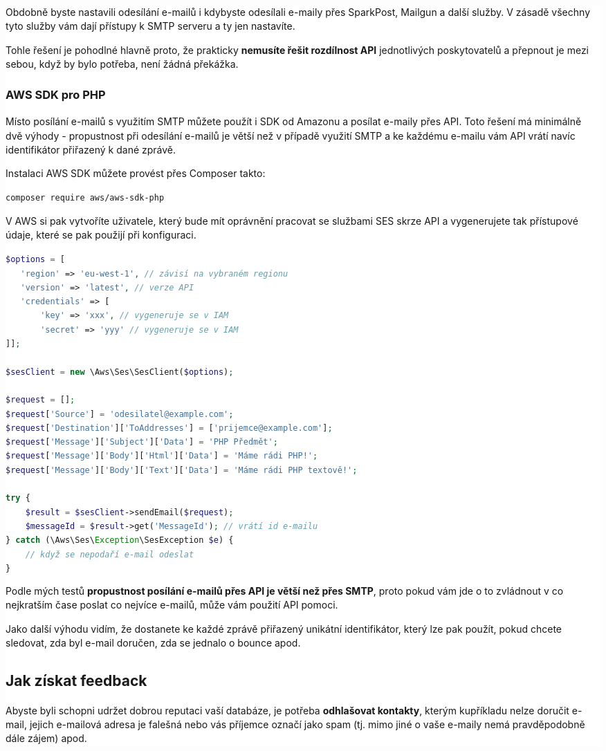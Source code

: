 Obdobně byste nastavili odesílání e-mailů i kdybyste odesílali e-maily přes SparkPost, Mailgun a další služby. V zásadě všechny tyto služby vám dají přístupy k SMTP serveru a ty jen nastavíte.

Tohle řešení je pohodlné hlavně proto, že prakticky **nemusíte řešit rozdílnost API** jednotlivých poskytovatelů a přepnout je mezi sebou, když by bylo potřeba, není žádná překážka.

### AWS SDK pro PHP

Místo posílání e-mailů s využitím SMTP můžete použít i SDK od Amazonu a posílat e-maily přes API. Toto řešení má minimálně dvě výhody - propustnost při odesílání e-mailů je větší než v případě využití SMTP a ke každému e-mailu vám API vrátí navíc identifikátor přiřazený k dané zprávě.

Instalaci AWS SDK můžete provést přes Composer takto:

```bash
composer require aws/aws-sdk-php
```
V AWS si pak vytvoříte uživatele, který bude mít oprávnění pracovat se službami SES skrze API a vygenerujete tak přístupové údaje, které se pak použijí při konfiguraci.

```php
$options = [
   'region' => 'eu-west-1', // závisí na vybraném regionu
   'version' => 'latest', // verze API
   'credentials' => [
       'key' => 'xxx', // vygeneruje se v IAM
       'secret' => 'yyy' // vygeneruje se v IAM
]];

$sesClient = new \Aws\Ses\SesClient($options);

$request = [];
$request['Source'] = 'odesilatel@example.com';
$request['Destination']['ToAddresses'] = ['prijemce@example.com'];
$request['Message']['Subject']['Data'] = 'PHP Předmět';
$request['Message']['Body']['Html']['Data'] = 'Máme rádi PHP!';
$request['Message']['Body']['Text']['Data'] = 'Máme rádi PHP textově!';

try {
    $result = $sesClient->sendEmail($request);
    $messageId = $result->get('MessageId'); // vrátí id e-mailu
} catch (\Aws\Ses\Exception\SesException $e) {
    // když se nepodaří e-mail odeslat
}
```

Podle mých testů **propustnost posílání e-mailů přes API je větší než přes SMTP**, proto pokud vám jde o to zvládnout v co nejkratším čase poslat co nejvíce e-mailů, může vám použití API pomoci.

Jako další výhodu vidím, že dostanete ke každé zprávě přiřazený unikátní identifikátor, který lze pak použít, pokud chcete sledovat, zda byl e-mail doručen, zda se jednalo o bounce apod.

## Jak získat feedback

Abyste byli schopni udržet dobrou reputaci vaší databáze, je potřeba **odhlašovat kontakty**, kterým kupříkladu nelze doručit e-mail, jejich e-mailová adresa je falešná nebo vás příjemce označí jako spam (tj. mimo jiné o vaše e-maily nemá pravděpodobně dále zájem) apod.
